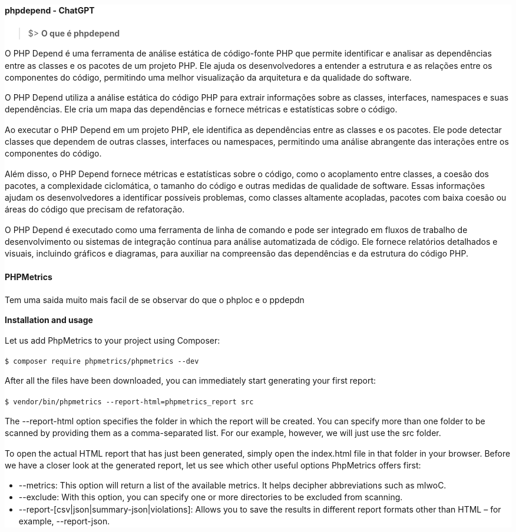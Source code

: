 

#### phpdepend - ChatGPT

> $> **O que é phpdepend**

O PHP Depend é uma ferramenta de análise estática de código-fonte PHP que permite identificar e analisar as dependências entre as classes e os pacotes de um projeto PHP. Ele ajuda os desenvolvedores a entender a estrutura e as relações entre os componentes do código, permitindo uma melhor visualização da arquitetura e da qualidade do software.

O PHP Depend utiliza a análise estática do código PHP para extrair informações sobre as classes, interfaces, namespaces e suas dependências. Ele cria um mapa das dependências e fornece métricas e estatísticas sobre o código.

Ao executar o PHP Depend em um projeto PHP, ele identifica as dependências entre as classes e os pacotes. Ele pode detectar classes que dependem de outras classes, interfaces ou namespaces, permitindo uma análise abrangente das interações entre os componentes do código.

Além disso, o PHP Depend fornece métricas e estatísticas sobre o código, como o acoplamento entre classes, a coesão dos pacotes, a complexidade ciclomática, o tamanho do código e outras medidas de qualidade de software. Essas informações ajudam os desenvolvedores a identificar possíveis problemas, como classes altamente acopladas, pacotes com baixa coesão ou áreas do código que precisam de refatoração.

O PHP Depend é executado como uma ferramenta de linha de comando e pode ser integrado em fluxos de trabalho de desenvolvimento ou sistemas de integração contínua para análise automatizada de código. Ele fornece relatórios detalhados e visuais, incluindo gráficos e diagramas, para auxiliar na compreensão das dependências e da estrutura do código PHP.

#### PHPMetrics

Tem uma saida muito mais facil de se observar do que o phploc e o ppdepdn

**Installation and usage**

Let us add PhpMetrics to your project using Composer:

```
$ composer require phpmetrics/phpmetrics --dev
```

After all the files have been downloaded, you can immediately start generating your first report:

```
$ vendor/bin/phpmetrics --report-html=phpmetrics_report src
```

The --report-html option specifies the folder in which the report will be created. You can specify
more than one folder to be scanned by providing them as a comma-separated list. For our example,
however, we will just use the src folder.

To open the actual HTML report that has just been generated, simply open the index.html file
in that folder in your browser. Before we have a closer look at the generated report, let us see which
other useful options PhpMetrics offers first:
+ --metrics: This option will return a list of the available metrics. It helps decipher abbreviations
such as mIwoC.
+ --exclude: With this option, you can specify one or more directories to be excluded from
scanning.
+ --report-[csv|json|summary-json|violations]: Allows you to save the results
in different report formats other than HTML – for example, --report-json.
